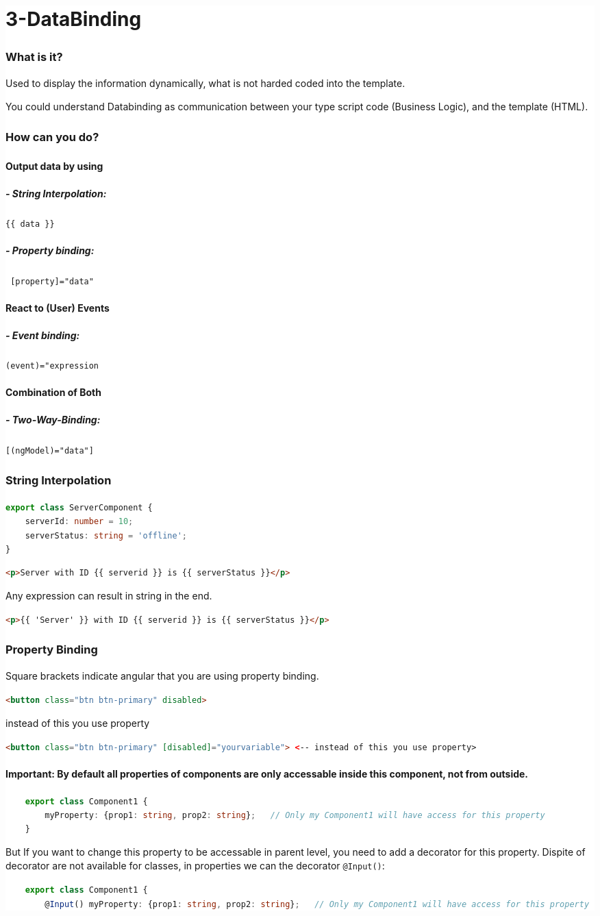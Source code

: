 # 3-DataBinding

### What is it?
Used to display the information dynamically, what is not harded coded into the template.

You could understand Databinding as communication between your type script code (Business Logic), and the template (HTML).

### How can  you do?
#### Output data by using
##### - String Interpolation:
```{{ data }}```

##### - Property binding:
``` [property]="data"```

#### React to (User) Events
##### - Event binding:
```(event)="expression```

#### Combination of Both
##### - Two-Way-Binding:
```[(ngModel)="data"]```

### String Interpolation
```ts
export class ServerComponent {
    serverId: number = 10;
    serverStatus: string = 'offline';
}
```
```html
<p>Server with ID {{ serverid }} is {{ serverStatus }}</p>
```
Any expression can result in string in the end.
```html
<p>{{ 'Server' }} with ID {{ serverid }} is {{ serverStatus }}</p>
```

### Property Binding
Square brackets indicate angular that you are using property binding.
```html
<button class="btn btn-primary" disabled>
```
instead of this you use property
```html
<button class="btn btn-primary" [disabled]="yourvariable"> <-- instead of this you use property>
```

#### Important: By default all properties of components are only accessable inside this component, not from outside.
```ts
    export class Component1 {
        myProperty: {prop1: string, prop2: string};   // Only my Component1 will have access for this property
    }
```
But If you want to change this property to be accessable in parent level, you need to add a decorator for this property. Dispite of decorator are not available for classes, in properties we can the decorator ```@Input()```:
```ts
    export class Component1 {
        @Input() myProperty: {prop1: string, prop2: string};   // Only my Component1 will have access for this property
```